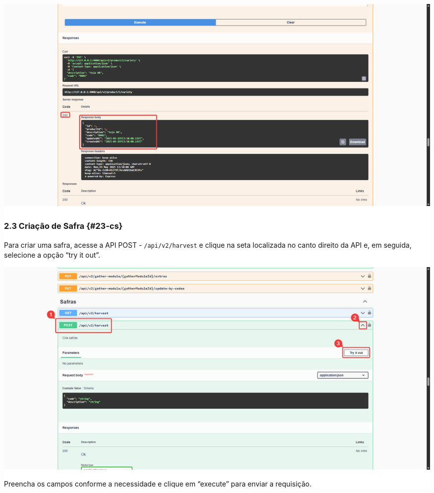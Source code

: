 ![img](./imagens/imgIntegracao/response_variedade.png)

### 2.3 Criação de Safra {#23-cs}

Para criar uma safra, acesse a API POST - `/api/v2/harvest` e clique na seta localizada no canto direito da API e, em seguida, selecione a opção “try it out”.

![img](./imagens/imgIntegracao/criando_safra.png)

Preencha os campos conforme a necessidade e clique em “execute” para enviar a requisição.

